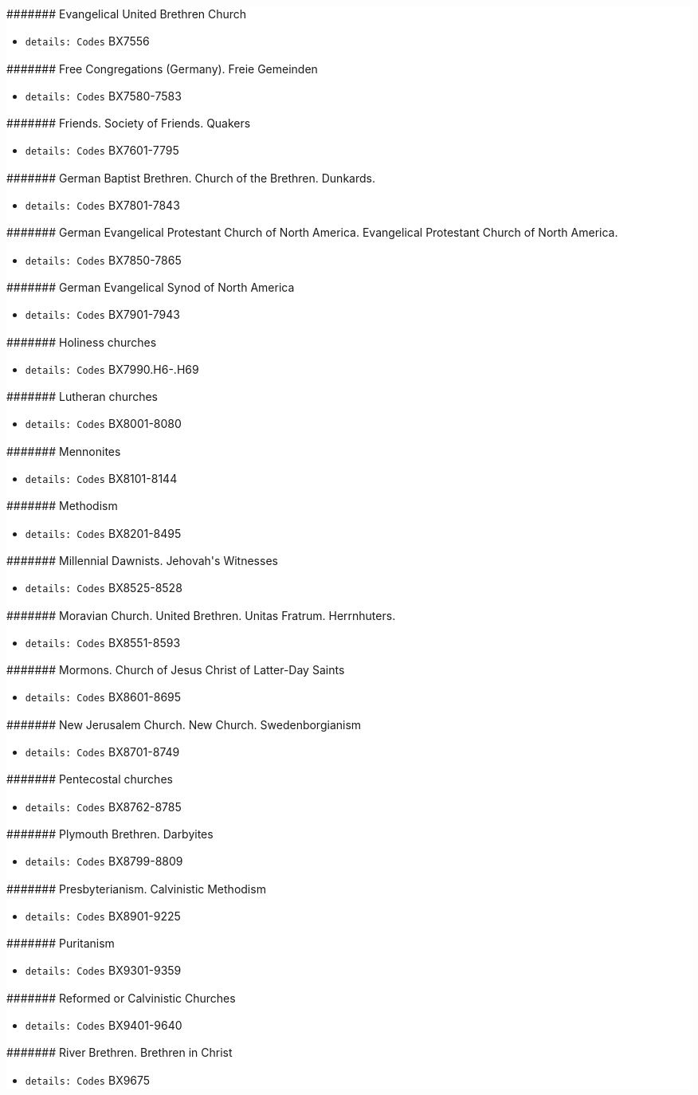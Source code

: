 ####### Evangelical United Brethren Church
+ ```details: Codes``` BX7556

####### Free Congregations (Germany).  Freie Gemeinden
+ ```details: Codes``` BX7580-7583

####### Friends.  Society of Friends.  Quakers
+ ```details: Codes``` BX7601-7795

####### German Baptist Brethren.  Church of the Brethren. Dunkards.
+ ```details: Codes``` BX7801-7843

####### German Evangelical Protestant Church of North America. Evangelical Protestant Church of North America.
+ ```details: Codes``` BX7850-7865

####### German Evangelical Synod of North America
+ ```details: Codes``` BX7901-7943

####### Holiness churches
+ ```details: Codes``` BX7990.H6-.H69

####### Lutheran churches
+ ```details: Codes``` BX8001-8080

####### Mennonites
+ ```details: Codes``` BX8101-8144

####### Methodism
+ ```details: Codes``` BX8201-8495

####### Millennial Dawnists.  Jehovah's Witnesses
+ ```details: Codes``` BX8525-8528

####### Moravian Church.  United Brethren.  Unitas Fratrum. Herrnhuters.
+ ```details: Codes``` BX8551-8593

####### Mormons.  Church of Jesus Christ of Latter-Day Saints
+ ```details: Codes``` BX8601-8695

####### New Jerusalem Church.  New Church.  Swedenborgianism
+ ```details: Codes``` BX8701-8749

####### Pentecostal churches
+ ```details: Codes``` BX8762-8785

####### Plymouth Brethren.  Darbyites
+ ```details: Codes``` BX8799-8809

####### Presbyterianism.  Calvinistic Methodism
+ ```details: Codes``` BX8901-9225

####### Puritanism
+ ```details: Codes``` BX9301-9359

####### Reformed or Calvinistic Churches
+ ```details: Codes``` BX9401-9640

####### River Brethren.  Brethren in Christ
+ ```details: Codes``` BX9675
